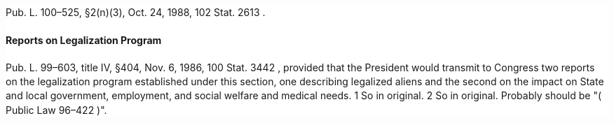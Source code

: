  Pub. L. 100–525,
 §2(n)(3\), Oct. 24, 1988,
 102 Stat. 2613
 .
#### Reports on Legalization Program
Pub. L. 99–603,
 title IV, §404, Nov. 6, 1986,
 100 Stat. 3442
 , provided that the President would transmit to Congress two reports on the legalization program established under this section, one describing legalized aliens and the second on the impact on State and local government, employment, and social welfare and medical needs.
1 
 So in original. 
2 
 So in original. Probably should be "(
 Public Law 96–422
 )". 
